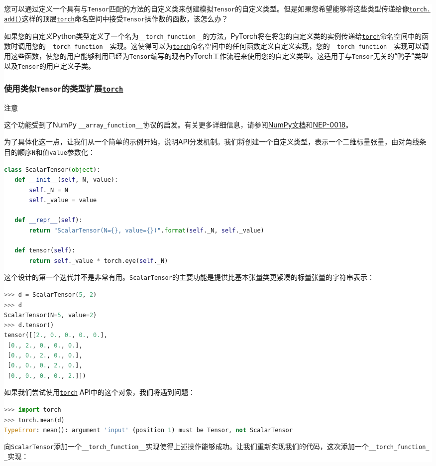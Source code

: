 您可以通过定义一个具有与`Tensor`匹配的方法的自定义类来创建模拟`Tensor`的自定义类型。但是如果您希望能够将这些类型传递给像[`torch.add()`](../generated/torch.add.html#torch.add "torch.add")这样的顶层[`torch`](../torch.html#module-torch "torch")命名空间中接受`Tensor`操作数的函数，该怎么办？

如果您的自定义Python类型定义了一个名为`__torch_function__`的方法，PyTorch将在将您的自定义类的实例传递给[`torch`](../torch.html#module-torch "torch")命名空间中的函数时调用您的`__torch_function__`实现。这使得可以为[`torch`](../torch.html#module-torch "torch")命名空间中的任何函数定义自定义实现，您的`__torch_function__`实现可以调用这些函数，使您的用户能够利用已经为`Tensor`编写的现有PyTorch工作流程来使用您的自定义类型。这适用于与`Tensor`无关的“鸭子”类型以及`Tensor`的用户定义子类。

### 使用类似`Tensor`的类型扩展[`torch`](../torch.html#module-torch "torch")

注意

这个功能受到了NumPy `__array_function__`协议的启发。有关更多详细信息，请参阅[NumPy文档](https://numpy.org/doc/stable/user/basics.dispatch.html#basics-dispatch)和[NEP-0018](https://numpy.org/neps/nep-0018-array-function-protocol.html)。

为了具体化这一点，让我们从一个简单的示例开始，说明API分发机制。我们将创建一个自定义类型，表示一个二维标量张量，由对角线条目的顺序`N`和值`value`参数化：

```py
class ScalarTensor(object):
   def __init__(self, N, value):
       self._N = N
       self._value = value

   def __repr__(self):
       return "ScalarTensor(N={}, value={})".format(self._N, self._value)

   def tensor(self):
       return self._value * torch.eye(self._N) 
```

这个设计的第一个迭代并不是非常有用。`ScalarTensor`的主要功能是提供比基本张量类更紧凑的标量张量的字符串表示：

```py
>>> d = ScalarTensor(5, 2)
>>> d
ScalarTensor(N=5, value=2)
>>> d.tensor()
tensor([[2., 0., 0., 0., 0.],
 [0., 2., 0., 0., 0.],
 [0., 0., 2., 0., 0.],
 [0., 0., 0., 2., 0.],
 [0., 0., 0., 0., 2.]]) 
```

如果我们尝试使用[`torch`](../torch.html#module-torch "torch") API中的这个对象，我们将遇到问题：

```py
>>> import torch
>>> torch.mean(d)
TypeError: mean(): argument 'input' (position 1) must be Tensor, not ScalarTensor 
```

向`ScalarTensor`添加一个`__torch_function__`实现使得上述操作能够成功。让我们重新实现我们的代码，这次添加一个`__torch_function__`实现：
